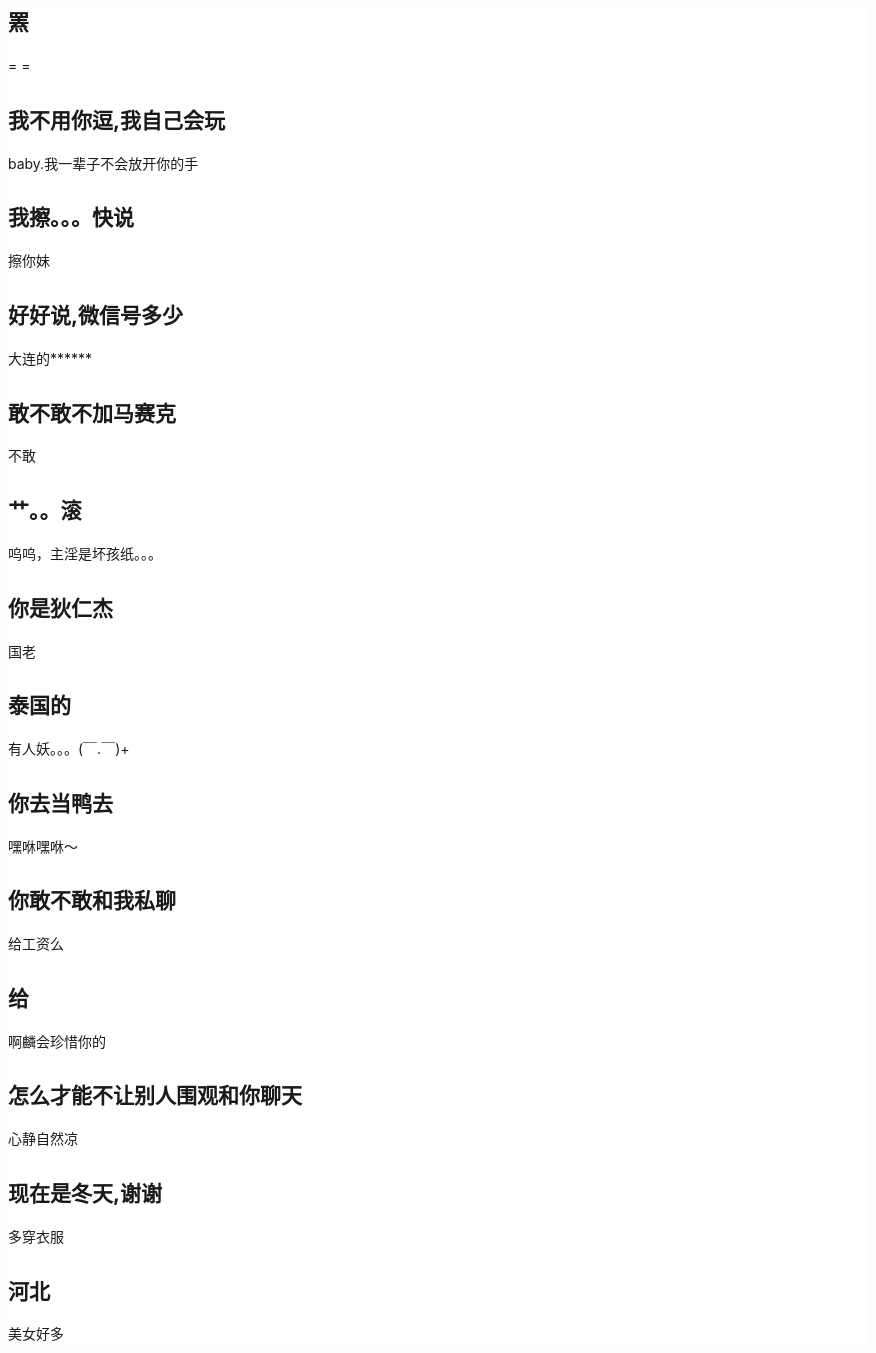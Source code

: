 ## 罴
= =

## 我不用你逗,我自己会玩
baby.我一辈子不会放开你的手

## 我擦。。。快说
擦你妹

## 好好说,微信号多少
大连的******

## 敢不敢不加马赛克
不敢

## 艹。。滚
呜呜，主淫是坏孩纸。。。

## 你是狄仁杰
国老

## 泰国的
有人妖。。。(￣.￣)+

## 你去当鸭去
嘿咻嘿咻～

## 你敢不敢和我私聊
给工资么

## 给
啊麟会珍惜你的

## 怎么才能不让别人围观和你聊天
心静自然凉

## 现在是冬天,谢谢
多穿衣服

## 河北
美女好多
